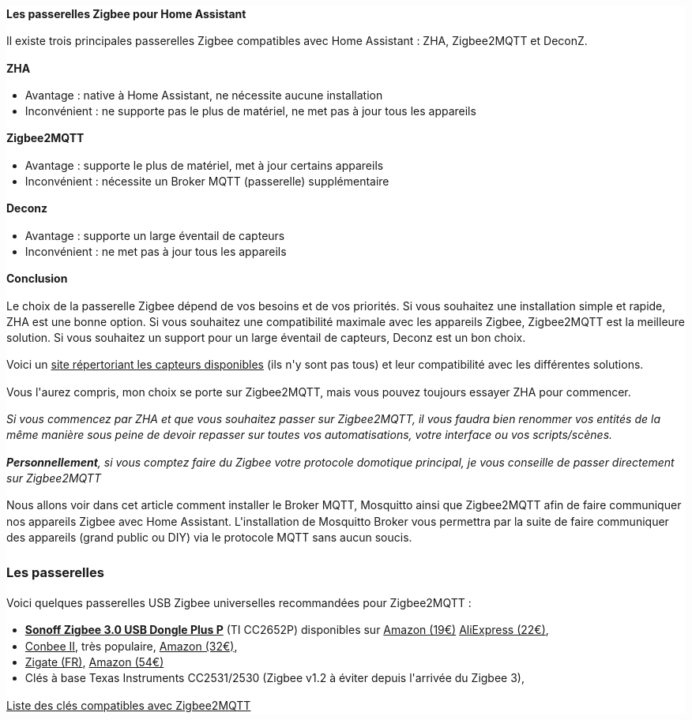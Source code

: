 **Les passerelles Zigbee pour Home Assistant**

Il existe trois principales passerelles Zigbee compatibles avec Home Assistant : ZHA, Zigbee2MQTT et DeconZ.

**ZHA**

-   Avantage : native à Home Assistant, ne nécessite aucune installation
-   Inconvénient : ne supporte pas le plus de matériel, ne met pas à jour tous les appareils

**Zigbee2MQTT**

-   Avantage : supporte le plus de matériel, met à jour certains appareils
-   Inconvénient : nécessite un Broker MQTT (passerelle) supplémentaire

**Deconz**

-   Avantage : supporte un large éventail de capteurs
-   Inconvénient : ne met pas à jour tous les appareils

**Conclusion**

Le choix de la passerelle Zigbee dépend de vos besoins et de vos priorités. Si vous souhaitez une installation simple et rapide, ZHA est une bonne option. Si vous souhaitez une compatibilité maximale avec les appareils Zigbee, Zigbee2MQTT est la meilleure solution. Si vous souhaitez un support pour un large éventail de capteurs, Deconz est un bon choix.

Voici un [site répertoriant les capteurs disponibles](https://zigbee.blakadder.com/index.html) (ils n'y sont pas tous) et leur compatibilité avec les différentes solutions.

Vous l'aurez compris, mon choix se porte sur Zigbee2MQTT, mais vous pouvez toujours essayer ZHA pour commencer.

*Si vous commencez par ZHA et que vous souhaitez passer sur Zigbee2MQTT, il vous faudra bien renommer vos entités de la même manière sous peine de devoir repasser sur toutes vos automatisations, votre interface ou vos scripts/scènes.*

***Personnellement**, si vous comptez faire du Zigbee votre protocole domotique principal, je vous conseille de passer directement sur Zigbee2MQTT*

Nous allons voir dans cet article comment installer le Broker MQTT, Mosquitto ainsi que Zigbee2MQTT afin de faire communiquer nos appareils Zigbee avec Home Assistant.
L'installation de Mosquitto Broker vous permettra par la suite de faire communiquer des appareils (grand public ou DIY) via le protocole MQTT sans aucun soucis.

### Les passerelles

Voici quelques passerelles USB Zigbee universelles recommandées pour Zigbee2MQTT :
* [**Sonoff Zigbee 3.0 USB Dongle Plus P**](https://sonoff.tech/product/gateway-and-sensors/sonoff-zigbee-3-0-usb-dongle-plus-p/) (TI CC2652P) disponibles sur [Amazon (19€)](https://amzn.to/41W8f4W) [AliExpress (22€)](https://s.click.aliexpress.com/e/_DlhO6qp),
* [Conbee II](https://www.phoscon.de/en/conbee2), très populaire, [Amazon (32€)](https://amzn.to/41Rryfu),
* [Zigate (FR)](https://zigate.fr/),  [Amazon (54€)](https://amzn.to/3SdV7VA)
* Clés à base Texas Instruments CC2531/2530 (Zigbee v1.2 à éviter depuis l'arrivée du Zigbee 3),

[Liste des clés compatibles avec Zigbee2MQTT](https://www.zigbee2mqtt.io/guide/adapters/#recommended)
